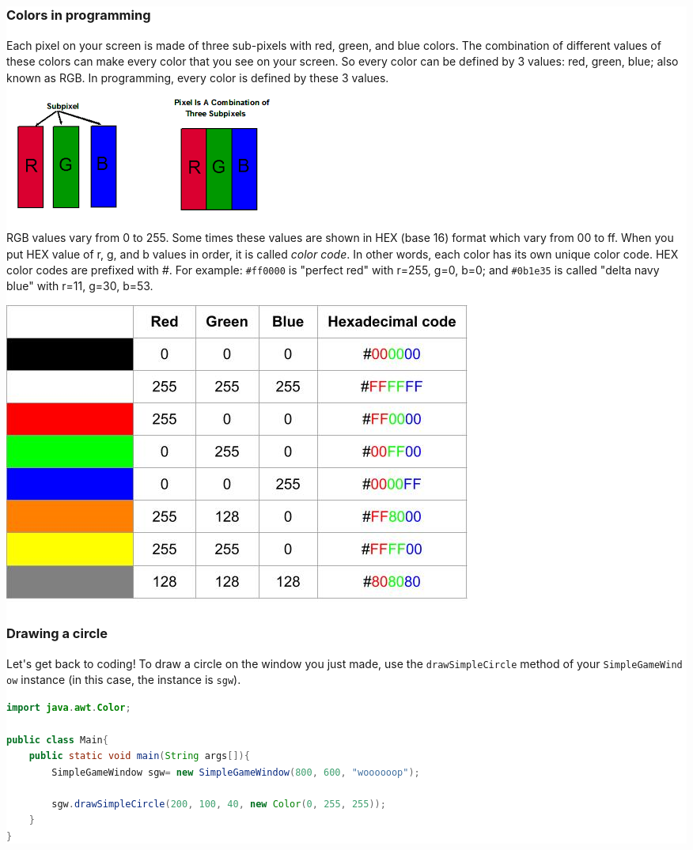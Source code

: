 ### Colors in programming
Each pixel on your screen is made of three sub-pixels with red, green, and blue colors. The combination of different values of these colors can make every color that you see on your screen. So every color can be defined by 3 values: red, green, blue; also known as RGB. In programming, every color is defined by these 3 values.

![a pixel and sub-pixels](images/pixel.png)

RGB values vary from 0 to 255. Some times these values are shown in HEX (base 16) format which vary from 00 to ff. When you put HEX value of r, g, and b values in order, it is called *color code*. In other words, each color has its own unique color code.
HEX color codes are prefixed with *#*. For example: `#ff0000` is "perfect red" with r=255, g=0, b=0; and `#0b1e35` is called "delta navy blue" with r=11, g=30, b=53.

![rgb examples](images/rgb.png)

### Drawing a circle
Let's get back to coding!
To draw a circle on the window you just made, use the `drawSimpleCircle` method of your `SimpleGameWindow` instance (in this case, the instance is `sgw`).

```java
import java.awt.Color;

public class Main{
    public static void main(String args[]){
        SimpleGameWindow sgw= new SimpleGameWindow(800, 600, "woooooop");

        sgw.drawSimpleCircle(200, 100, 40, new Color(0, 255, 255));
    }
}
```
